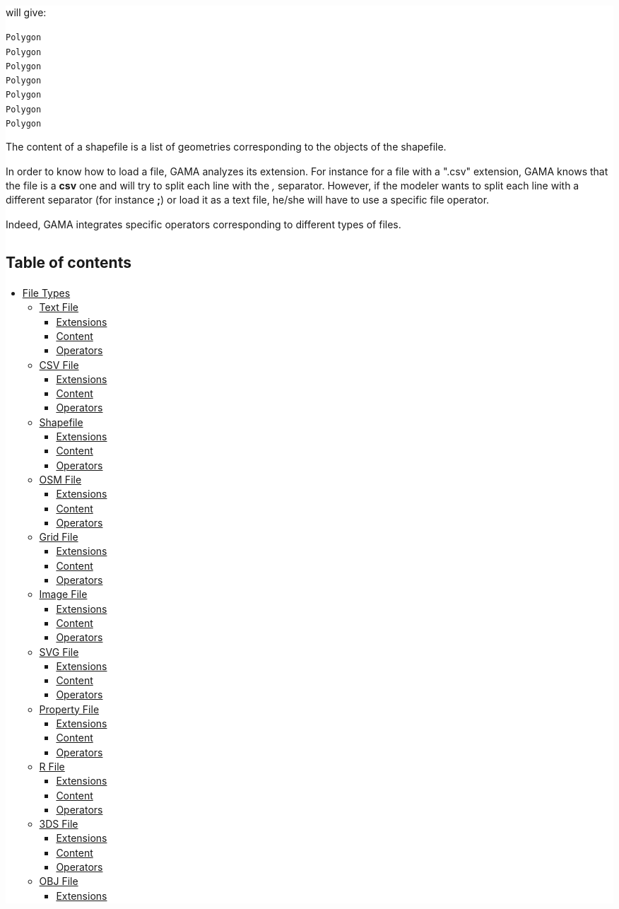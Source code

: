 will give:
```
Polygon
Polygon
Polygon
Polygon
Polygon
Polygon
Polygon
```
The content of a shapefile is a list of geometries corresponding to the objects of the shapefile.

In order to know how to load a file, GAMA analyzes its extension. For instance for a file with a ".csv" extension, GAMA knows that the file is a **csv** one and will try to split each line with the _,_ separator. However, if the modeler wants to split each line with a different separator (for instance **;**) or load it as a text file, he/she will have to use a specific file operator.

Indeed, GAMA integrates specific operators corresponding to different types of files.



## Table of contents 

* [File Types](#file-types)
	* [Text File](#text-file)
		* [Extensions](#extensions)
		* [Content](#content)
		* [Operators](#operators)
	* [CSV File](#csv-file)
		* [Extensions](#extensions)
		* [Content](#content)
		* [Operators](#operators)
	* [Shapefile](#shapefile)
		* [Extensions](#extensions)
		* [Content](#content)
		* [Operators](#operators)
	* [OSM File](#osm-file)
		* [Extensions](#extensions)
		* [Content](#content)
		* [Operators](#operators)
	* [Grid File](#grid-file)
		* [Extensions](#extensions)
		* [Content](#content)
		* [Operators](#operators)
	* [Image File](#image-file)
		* [Extensions](#extensions)
		* [Content](#content)
		* [Operators](#operators)
	* [SVG File](#svg-file)
		* [Extensions](#extensions)
		* [Content](#content)
		* [Operators](#operators)
	* [Property File](#property-file)
		* [Extensions](#extensions)
		* [Content](#content)
		* [Operators](#operators)
	* [R File](#r-file)
		* [Extensions](#extensions)
		* [Content](#content)
		* [Operators](#operators)
	* [3DS File](#3ds-file)
		* [Extensions](#extensions)
		* [Content](#content)
		* [Operators](#operators)
	* [OBJ File](#obj-file)
		* [Extensions](#extensions)